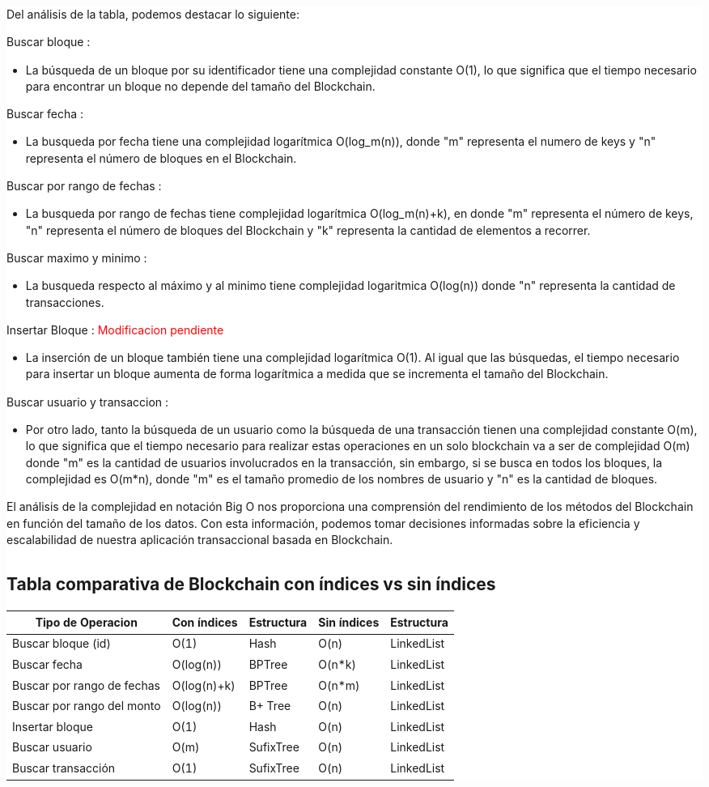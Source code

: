 
Del análisis de la tabla, podemos destacar lo siguiente:

Buscar bloque :
- La búsqueda de un bloque por su identificador tiene una complejidad constante O(1), lo que significa que el tiempo necesario para encontrar un bloque no depende del tamaño del Blockchain.
 
 Buscar fecha :
- La busqueda por fecha tiene una complejidad logarítmica 
O(log_m(n)), donde "m" representa el numero de keys y "n" representa el número de bloques en el Blockchain.

Buscar por rango de fechas :
- La busqueda por rango de fechas tiene complejidad logarítmica O(log_m(n)+k), en donde "m" representa el número de keys, "n" representa el número de bloques del Blockchain y "k" representa la cantidad de elementos a recorrer.

Buscar maximo y minimo :
- La busqueda respecto al máximo y al minimo tiene complejidad logaritmica O(log(n)) donde "n" representa la cantidad de transacciones. 

Insertar Bloque :
<font color="red">Modificacion pendiente </font>
- La inserción de un bloque también tiene una complejidad logarítmica O(1). Al igual que las búsquedas, el tiempo necesario para insertar un bloque aumenta de forma logarítmica a medida que se incrementa el tamaño del Blockchain.

Buscar usuario y transaccion :
- Por otro lado, tanto la búsqueda de un usuario como la búsqueda de una transacción tienen una complejidad constante O(m), lo que significa que el tiempo necesario para realizar estas operaciones en un solo blockchain va a ser de complejidad O(m) donde "m" es la cantidad de usuarios involucrados en la transacción, sin embargo, si se busca en todos los bloques, la complejidad es O(m*n), donde "m" es el tamaño promedio de los nombres de usuario y "n" es la cantidad de bloques.

El análisis de la complejidad en notación Big O nos proporciona una comprensión del rendimiento de los métodos del Blockchain en función del tamaño de los datos. Con esta información, podemos tomar decisiones informadas sobre la eficiencia y escalabilidad de nuestra aplicación transaccional basada en Blockchain.

## Tabla comparativa de Blockchain con índices vs sin índices

|Tipo de Operacion    | Con índices       |Estructura   | Sin índices |Estructura   |
|---------------------|-------------------|-------------|-------------|-------------|
| Buscar bloque (id)  | O(1)              |Hash         | O(n)        | LinkedList
| Buscar fecha        | O(log(n))         |BPTree       | O(n*k)      | LinkedList
| Buscar por rango de fechas| O(log(n)+k) |BPTree       | O(n*m)      | LinkedList
| Buscar por rango del monto| O(log(n))   |B+ Tree      | O(n)            | LinkedList
| Insertar bloque     | O(1)              |Hash         | O(n)        | LinkedList
| Buscar usuario      | O(m)              |SufixTree    | O(n)        | LinkedList
| Buscar transacción  | O(1)              |SufixTree    | O(n)        | LinkedList
